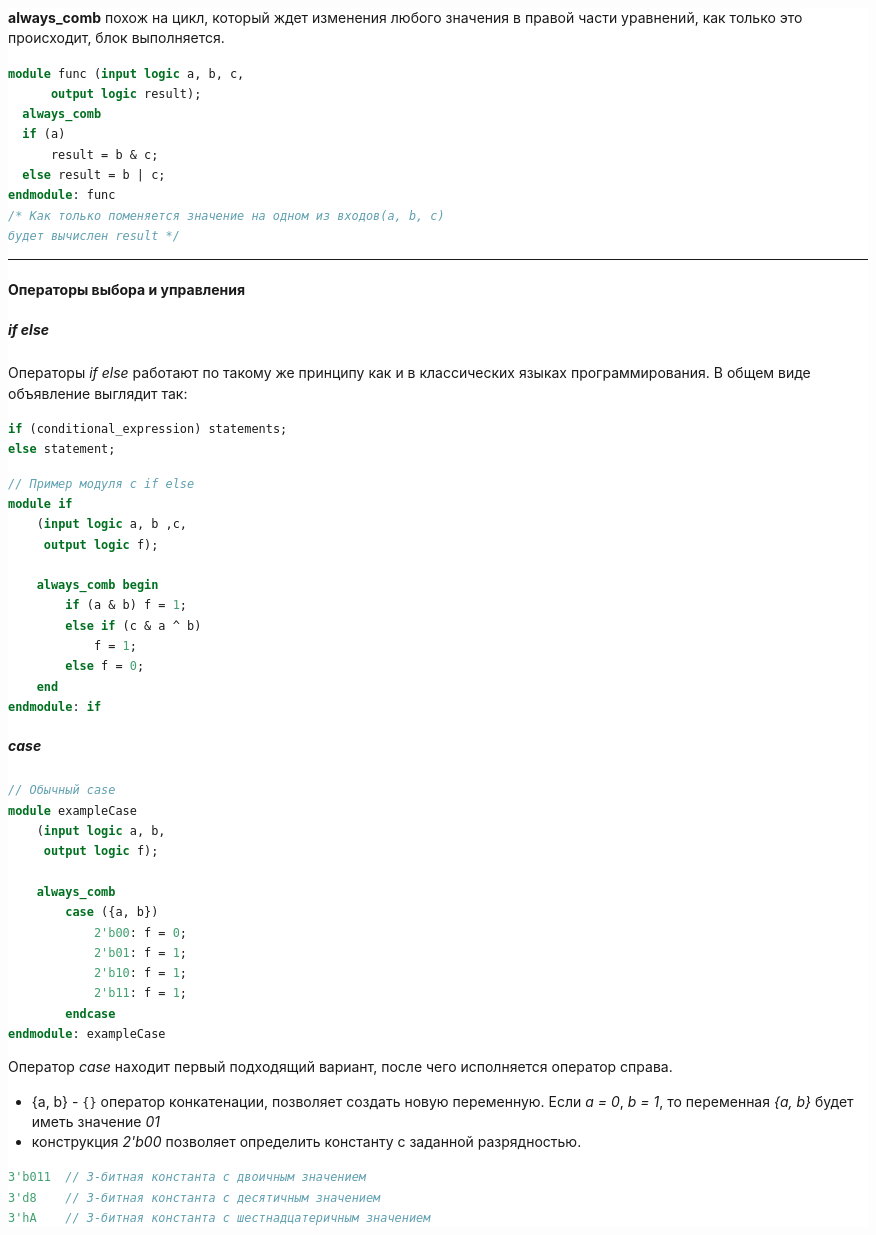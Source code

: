 **always_comb** похож на цикл, который ждет изменения любого значения в правой части уравнений,
как только это происходит, блок выполняется.
```sv
module func (input logic a, b, c, 
      output logic result);
  always_comb
  if (a)
      result = b & c;
  else result = b | c;
endmodule: func
/* Как только поменяется значение на одном из входов(a, b, c)
будет вычислен result */

```
---

#### Операторы выбора и управления

##### if else
Операторы *if* *else* работают по такому же принципу как и в классических языках программирования. 
В общем виде объявление выглядит так:
```sv
if (conditional_expression) statements;
else statement;
```
```sv
// Пример модуля с if else
module if
    (input logic a, b ,c,
     output logic f);

    always_comb begin
        if (a & b) f = 1;
        else if (c & a ^ b)
            f = 1;
        else f = 0;
    end
endmodule: if
```

##### case
```sv
// Обычный case
module exampleCase
    (input logic a, b,
     output logic f);
    
    always_comb
        case ({a, b})
            2'b00: f = 0;
            2'b01: f = 1;
            2'b10: f = 1;
            2'b11: f = 1;
        endcase
endmodule: exampleCase
```
Оператор *case* находит первый подходящий вариант, после чего исполняется оператор справа.
* {a, b} - `{}` оператор конкатенации, позволяет создать новую переменную. Если *a = 0*, *b = 1*, то переменная *{a, b}* будет иметь значение *01*
* конструкция *2'b00* позволяет определить константу с заданной разрядностью.
```sv
3'b011  // 3-битная константа с двоичным значением
3'd8    // 3-битная константа с десятичным значением
3'hA    // 3-битная константа с шестнадцатеричным значением
```
